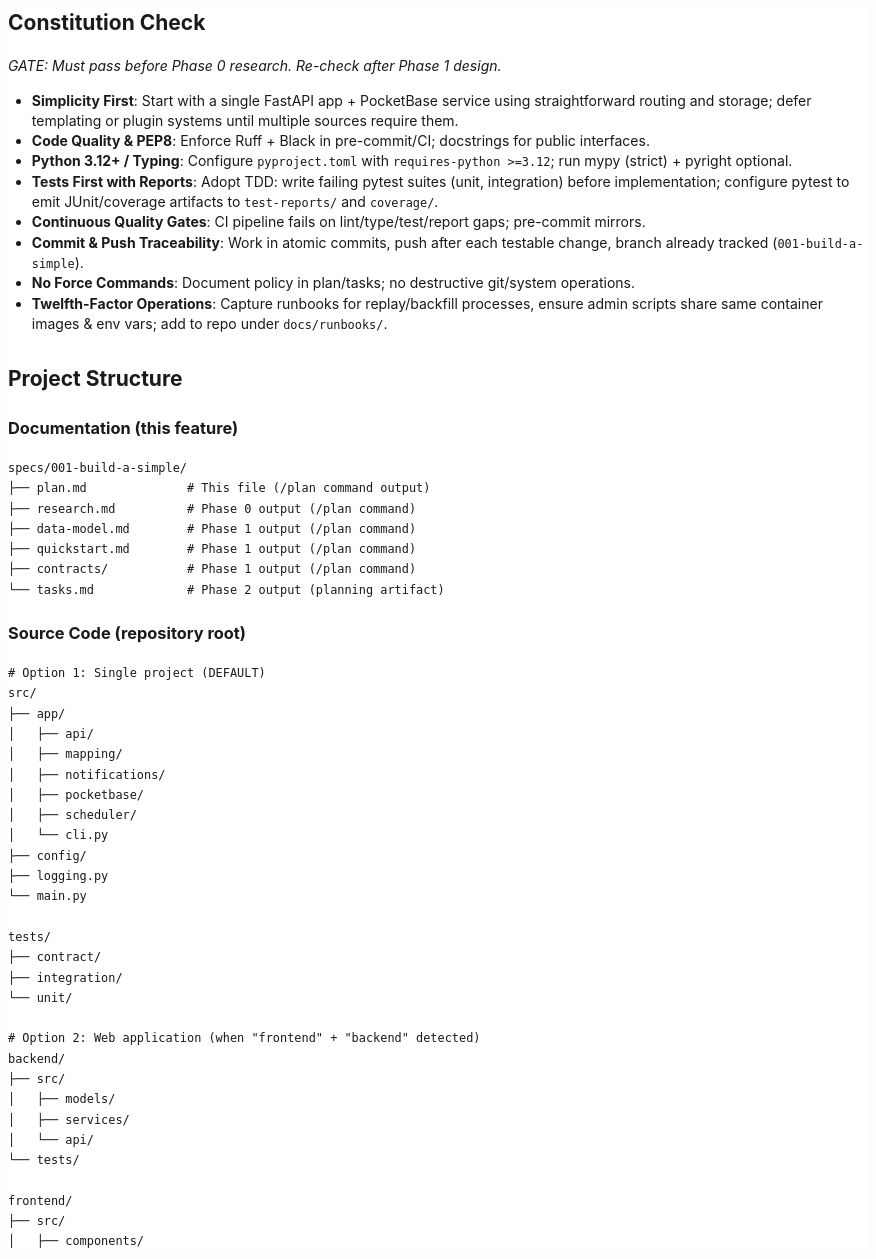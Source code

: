 ## Constitution Check
*GATE: Must pass before Phase 0 research. Re-check after Phase 1 design.*

- **Simplicity First**: Start with a single FastAPI app + PocketBase service using straightforward routing and storage; defer templating or plugin systems until multiple sources require them.
- **Code Quality & PEP8**: Enforce Ruff + Black in pre-commit/CI; docstrings for public interfaces.
- **Python 3.12+ / Typing**: Configure `pyproject.toml` with `requires-python >=3.12`; run mypy (strict) + pyright optional.
- **Tests First with Reports**: Adopt TDD: write failing pytest suites (unit, integration) before implementation; configure pytest to emit JUnit/coverage artifacts to `test-reports/` and `coverage/`.
- **Continuous Quality Gates**: CI pipeline fails on lint/type/test/report gaps; pre-commit mirrors.
- **Commit & Push Traceability**: Work in atomic commits, push after each testable change, branch already tracked (`001-build-a-simple`).
- **No Force Commands**: Document policy in plan/tasks; no destructive git/system operations.
- **Twelfth-Factor Operations**: Capture runbooks for replay/backfill processes, ensure admin scripts share same container images & env vars; add to repo under `docs/runbooks/`.

## Project Structure

### Documentation (this feature)
```
specs/001-build-a-simple/
├── plan.md              # This file (/plan command output)
├── research.md          # Phase 0 output (/plan command)
├── data-model.md        # Phase 1 output (/plan command)
├── quickstart.md        # Phase 1 output (/plan command)
├── contracts/           # Phase 1 output (/plan command)
└── tasks.md             # Phase 2 output (planning artifact)
```

### Source Code (repository root)
```
# Option 1: Single project (DEFAULT)
src/
├── app/
│   ├── api/
│   ├── mapping/
│   ├── notifications/
│   ├── pocketbase/
│   ├── scheduler/
│   └── cli.py
├── config/
├── logging.py
└── main.py

tests/
├── contract/
├── integration/
└── unit/

# Option 2: Web application (when "frontend" + "backend" detected)
backend/
├── src/
│   ├── models/
│   ├── services/
│   └── api/
└── tests/

frontend/
├── src/
│   ├── components/
```